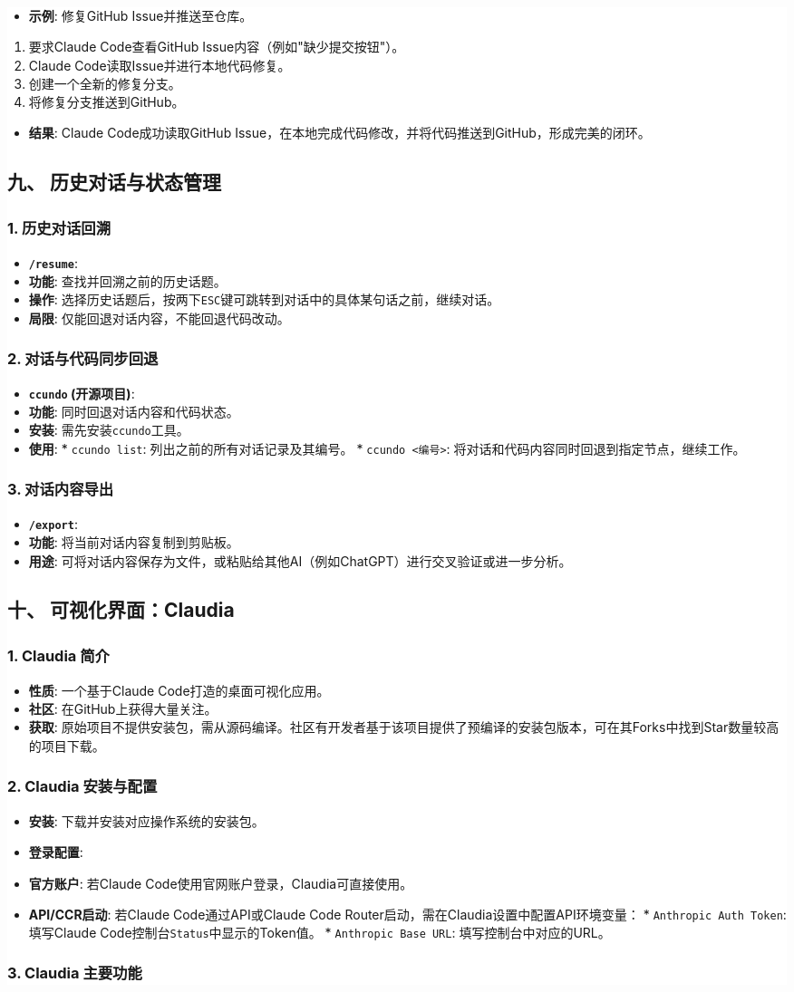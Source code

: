 *  **示例**: 修复GitHub Issue并推送至仓库。
  1. 要求Claude Code查看GitHub Issue内容（例如"缺少提交按钮"）。
  2. Claude Code读取Issue并进行本地代码修复。
  3. 创建一个全新的修复分支。
  4. 将修复分支推送到GitHub。

*  **结果**: Claude Code成功读取GitHub Issue，在本地完成代码修改，并将代码推送到GitHub，形成完美的闭环。

## 九、 历史对话与状态管理

### 1. 历史对话回溯

*  **`/resume`**:
  *  **功能**: 查找并回溯之前的历史话题。
  *  **操作**: 选择历史话题后，按两下`ESC`键可跳转到对话中的具体某句话之前，继续对话。
  *  **局限**: 仅能回退对话内容，不能回退代码改动。

### 2. 对话与代码同步回退

*  **`ccundo` (开源项目)**:
  *  **功能**: 同时回退对话内容和代码状态。
  *  **安装**: 需先安装`ccundo`工具。
  *  **使用**:
    *  `ccundo list`: 列出之前的所有对话记录及其编号。
    *  `ccundo <编号>`: 将对话和代码内容同时回退到指定节点，继续工作。

### 3. 对话内容导出

*  **`/export`**:
  *  **功能**: 将当前对话内容复制到剪贴板。
  *  **用途**: 可将对话内容保存为文件，或粘贴给其他AI（例如ChatGPT）进行交叉验证或进一步分析。

## 十、 可视化界面：Claudia

### 1. Claudia 简介

*  **性质**: 一个基于Claude Code打造的桌面可视化应用。
*  **社区**: 在GitHub上获得大量关注。
*  **获取**: 原始项目不提供安装包，需从源码编译。社区有开发者基于该项目提供了预编译的安装包版本，可在其Forks中找到Star数量较高的项目下载。

### 2. Claudia 安装与配置

*  **安装**: 下载并安装对应操作系统的安装包。

*  **登录配置**:
  *  **官方账户**: 若Claude Code使用官网账户登录，Claudia可直接使用。
  *  **API/CCR启动**: 若Claude Code通过API或Claude Code Router启动，需在Claudia设置中配置API环境变量：
    *  `Anthropic Auth Token`: 填写Claude Code控制台`Status`中显示的Token值。
    *  `Anthropic Base URL`: 填写控制台中对应的URL。

### 3. Claudia 主要功能
